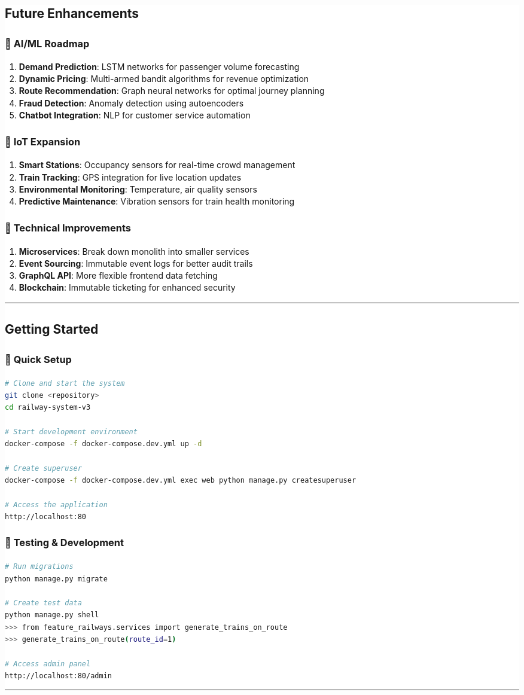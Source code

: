
## Future Enhancements

### 🤖 **AI/ML Roadmap**
1. **Demand Prediction**: LSTM networks for passenger volume forecasting
2. **Dynamic Pricing**: Multi-armed bandit algorithms for revenue optimization
3. **Route Recommendation**: Graph neural networks for optimal journey planning
4. **Fraud Detection**: Anomaly detection using autoencoders
5. **Chatbot Integration**: NLP for customer service automation

### 📡 **IoT Expansion**
1. **Smart Stations**: Occupancy sensors for real-time crowd management
2. **Train Tracking**: GPS integration for live location updates
3. **Environmental Monitoring**: Temperature, air quality sensors
4. **Predictive Maintenance**: Vibration sensors for train health monitoring

### 🔧 **Technical Improvements**
1. **Microservices**: Break down monolith into smaller services
2. **Event Sourcing**: Immutable event logs for better audit trails
3. **GraphQL API**: More flexible frontend data fetching
4. **Blockchain**: Immutable ticketing for enhanced security

---

## Getting Started

### 🚀 **Quick Setup**
```bash
# Clone and start the system
git clone <repository>
cd railway-system-v3

# Start development environment
docker-compose -f docker-compose.dev.yml up -d

# Create superuser
docker-compose -f docker-compose.dev.yml exec web python manage.py createsuperuser

# Access the application
http://localhost:80
```

### 🧪 **Testing & Development**
```bash
# Run migrations
python manage.py migrate

# Create test data
python manage.py shell
>>> from feature_railways.services import generate_trains_on_route
>>> generate_trains_on_route(route_id=1)

# Access admin panel
http://localhost:80/admin
```

---